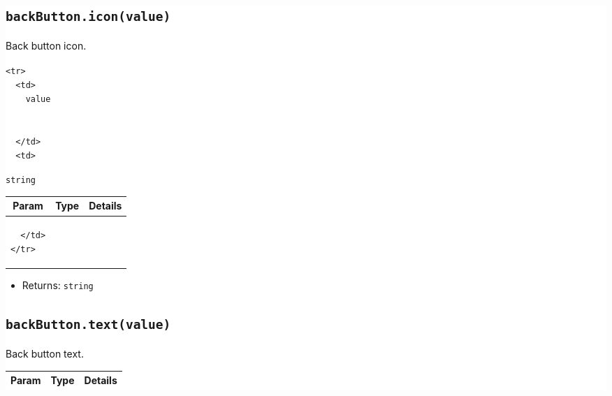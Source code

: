 


<div id="backButton.icon"></div>
<h2>
  <code>backButton.icon(value)</code>

</h2>

Back button icon.



<table class="table" style="margin:0;">
  <thead>
    <tr>
      <th>Param</th>
      <th>Type</th>
      <th>Details</th>
    </tr>
  </thead>
  <tbody>
    
    <tr>
      <td>
        value
        
        
      </td>
      <td>
        
  <code>string</code>
      </td>
      <td>
        
        
      </td>
    </tr>
    
  </tbody>
</table>






* Returns: 
  <code>string</code> 




<div id="backButton.text"></div>
<h2>
  <code>backButton.text(value)</code>

</h2>

Back button text.



<table class="table" style="margin:0;">
  <thead>
    <tr>
      <th>Param</th>
      <th>Type</th>
      <th>Details</th>
    </tr>
  </thead>
  <tbody>
    